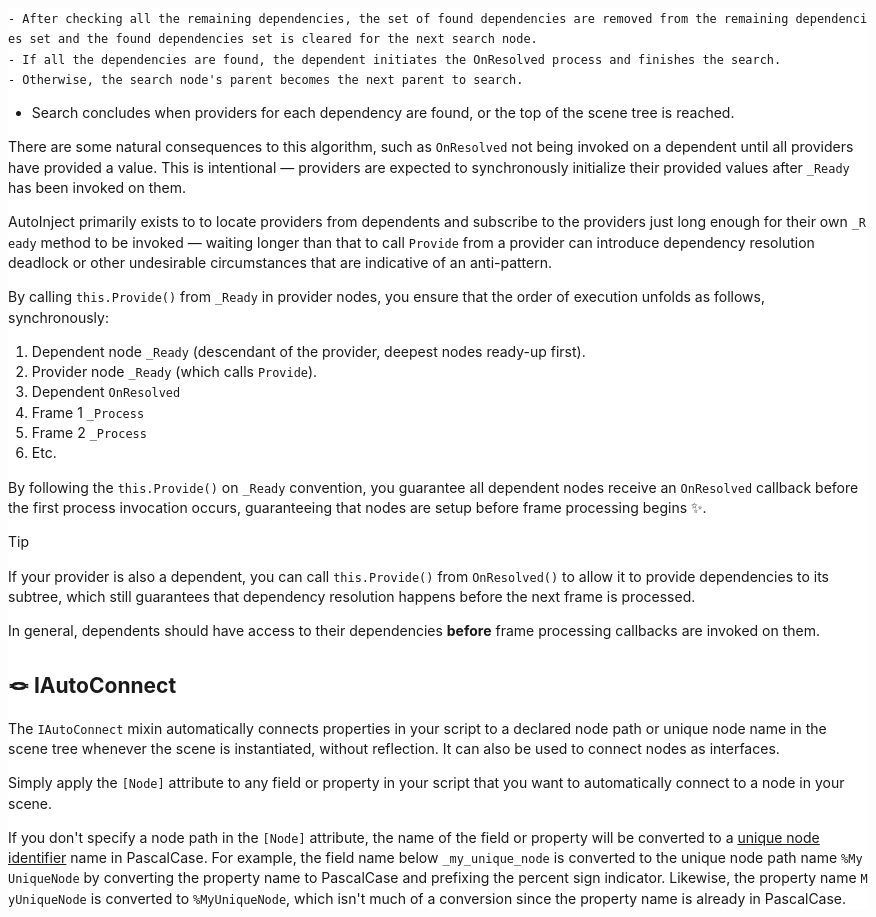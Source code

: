     - After checking all the remaining dependencies, the set of found dependencies are removed from the remaining dependencies set and the found dependencies set is cleared for the next search node.
    - If all the dependencies are found, the dependent initiates the OnResolved process and finishes the search.
    - Otherwise, the search node's parent becomes the next parent to search.
  - Search concludes when providers for each dependency are found, or the top of the scene tree is reached.

There are some natural consequences to this algorithm, such as `OnResolved` not being invoked on a dependent until all providers have provided a value. This is intentional — providers are expected to synchronously initialize their provided values after `_Ready` has been invoked on them.

AutoInject primarily exists to to locate providers from dependents and subscribe to the providers just long enough for their own `_Ready` method to be invoked — waiting longer than that to call `Provide` from a provider can introduce dependency resolution deadlock or other undesirable circumstances that are indicative of an anti-pattern.

By calling `this.Provide()` from `_Ready` in provider nodes, you ensure that the order of execution unfolds as follows, synchronously:

  1. Dependent node `_Ready` (descendant of the provider, deepest nodes ready-up first).
  2. Provider node `_Ready` (which calls `Provide`).
  3. Dependent `OnResolved`
  4. Frame 1 `_Process`
  5. Frame 2 `_Process`
  6. Etc.

By following the `this.Provide()` on `_Ready` convention, you guarantee all dependent nodes receive an `OnResolved` callback before the first process invocation occurs, guaranteeing that nodes are setup before frame processing begins ✨.

> [!TIP]
> If your provider is also a dependent, you can call `this.Provide()` from `OnResolved()` to allow it to provide dependencies to its subtree, which still guarantees that dependency resolution happens before the next frame is processed.
>
> In general, dependents should have access to their dependencies **before** frame processing callbacks are invoked on them.

## 🪢 IAutoConnect

The `IAutoConnect` mixin automatically connects properties in your script to a declared node path or unique node name in the scene tree whenever the scene is instantiated, without reflection. It can also be used to connect nodes as interfaces.

Simply apply the `[Node]` attribute to any field or property in your script that you want to automatically connect to a node in your scene.

If you don't specify a node path in the `[Node]` attribute, the name of the field or property will be converted to a [unique node identifier][unique-nodes] name in PascalCase. For example, the field name below `_my_unique_node` is converted to the unique node path name `%MyUniqueNode` by converting the property name to PascalCase and prefixing the percent sign indicator. Likewise, the property name `MyUniqueNode` is converted to `%MyUniqueNode`, which isn't much of a conversion since the property name is already in PascalCase.


[chickensoft-badge]: https://chickensoft.games/img/badges/chickensoft_badge.svg
[chickensoft-website]: https://chickensoft.games
[discord]: https://discord.gg/gSjaPgMmYW
[discord-badge]: https://chickensoft.games/img/badges/discord_badge.svg
[line-coverage]: Chickensoft.AutoInject.Tests/badges/line_coverage.svg
[branch-coverage]: Chickensoft.AutoInject.Tests/badges/branch_coverage.svg
[provider]: https://github.com/rrousselGit/provider
[tree-order]: https://kidscancode.org/godot_recipes/4.x/basics/tree_ready_order/
[Introspection]: https://github.com/chickensoft-games/Introspection
[mixins]: https://github.com/chickensoft-games/Introspection?tab=readme-ov-file#%EF%B8%8F-mixins
[GodotNodeInterfaces]: https://github.com/chickensoft-games/GodotNodeInterfaces
[Game Demo]: https://github.com/chickensoft-games/GameDemo
[unique-nodes]: https://docs.godotengine.org/en/stable/tutorials/scripting/scene_unique_nodes.html